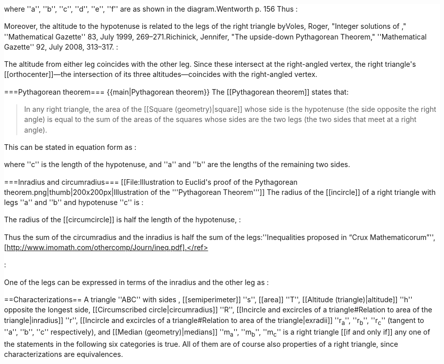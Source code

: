 where ''a'', ''b'', ''c'', ''d'', ''e'', ''f'' are as shown in the diagram.<ref>Wentworth p. 156</ref> Thus
:<math>f=\frac{ab}{c}.</math>

Moreover, the altitude to the hypotenuse is related to the legs of the right triangle by<ref>Voles, Roger, "Integer solutions of <math>a^{-2} + b^{-2} = d^{-2}</math>," ''Mathematical Gazette'' 83, July 1999, 269–271.</ref><ref>Richinick, Jennifer, "The upside-down Pythagorean Theorem," ''Mathematical Gazette'' 92, July 2008, 313–317.</ref>
:<math>\frac{1}{a^2} + \frac{1}{b^2} = \frac{1}{f^2}.</math>

The altitude from either leg coincides with the other leg. Since these intersect at the right-angled vertex, the right triangle's [[orthocenter]]&mdash;the intersection of its three altitudes&mdash;coincides with the right-angled vertex.

===Pythagorean theorem===
{{main|Pythagorean theorem}}
The [[Pythagorean theorem]] states that:
<blockquote>In any right triangle, the area of the [[Square (geometry)|square]] whose side is the hypotenuse (the side opposite the right angle) is equal to the sum of the areas of the squares whose sides are the two legs (the two sides that meet at a right angle).</blockquote>

This can be stated in equation form as
:<math>\displaystyle a^2+b^2=c^2</math>

where ''c'' is the length of the hypotenuse, and ''a'' and ''b'' are the lengths of the remaining two sides.

===Inradius and circumradius===
[[File:Illustration to Euclid's proof of the Pythagorean theorem.png|thumb|200x200px|Illustration of the '''Pythagorean Theorem''']]
The radius of the [[incircle]] of a right triangle with legs ''a'' and ''b'' and hypotenuse ''c'' is
:<math>r = \frac{a+b-c}{2} = \frac{ab}{a+b+c}.</math>

The radius of the [[circumcircle]] is half the length of the hypotenuse,
:<math>R = \frac{c}{2}.</math>

Thus the sum of the circumradius and the inradius is half the sum of the legs:<ref name=Crux>''Inequalities proposed in “Crux Mathematicorum”'', [http://www.imomath.com/othercomp/Journ/ineq.pdf].</ref>

:<math>R+r = \frac{a+b}{2}.</math>

One of the legs can be expressed in terms of the inradius and the other leg as
:<math>\displaystyle a=\frac{2r(b-r)}{b-2r}.</math>

==Characterizations==
A triangle ''ABC'' with sides <math>a \le b < c</math>, [[semiperimeter]] ''s'', [[area]] ''T'', [[Altitude (triangle)|altitude]] ''h'' opposite the longest side, [[Circumscribed circle|circumradius]] ''R'', [[Incircle and excircles of a triangle#Relation to area of the triangle|inradius]] ''r'', [[Incircle and excircles of a triangle#Relation to area of the triangle|exradii]] ''r<sub>a</sub>'', ''r<sub>b</sub>'', ''r<sub>c</sub>'' (tangent to ''a'', ''b'', ''c'' respectively), and [[Median (geometry)|medians]] ''m<sub>a</sub>'', ''m<sub>b</sub>'', ''m<sub>c</sub>'' is a right triangle [[if and only if]] any one of the statements in the following six categories is true. All of them are of course also properties of a right triangle, since characterizations are equivalences.

